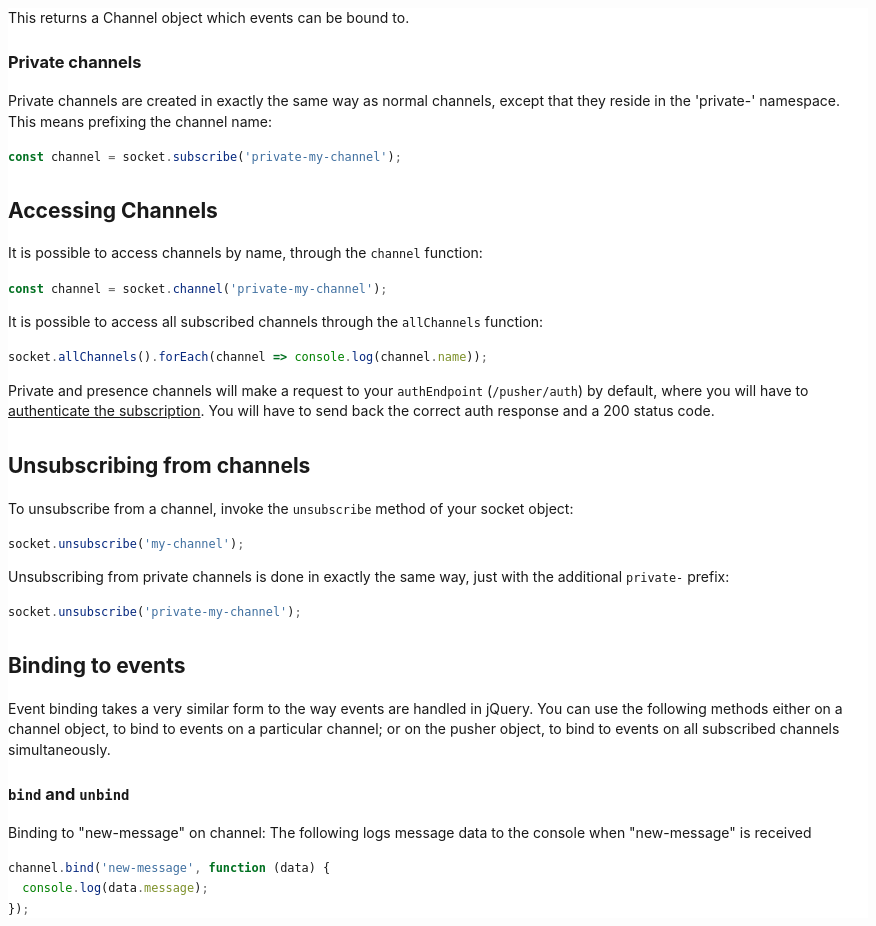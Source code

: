 This returns a Channel object which events can be bound to.

### Private channels

Private channels are created in exactly the same way as normal channels, except that they reside in the 'private-' namespace. This means prefixing the channel name:

```js
const channel = socket.subscribe('private-my-channel');
```

## Accessing Channels

It is possible to access channels by name, through the `channel` function:

```js
const channel = socket.channel('private-my-channel');
```

It is possible to access all subscribed channels through the `allChannels` function:

```js
socket.allChannels().forEach(channel => console.log(channel.name));
```

Private and presence channels will make a request to your `authEndpoint` (`/pusher/auth`) by default, where you will have to [authenticate the subscription](https://pusher.com/docs/authenticating_users). You will have to send back the correct auth response and a 200 status code.

## Unsubscribing from channels

To unsubscribe from a channel, invoke the `unsubscribe` method of your socket object:

```js
socket.unsubscribe('my-channel');
```

Unsubscribing from private channels is done in exactly the same way, just with the additional `private-` prefix:

```js
socket.unsubscribe('private-my-channel');
```

## Binding to events

Event binding takes a very similar form to the way events are handled in jQuery. You can use the following methods either on a channel object, to bind to events on a particular channel; or on the pusher object, to bind to events on all subscribed channels simultaneously.

### `bind` and `unbind`
Binding to "new-message" on channel: The following logs message data to the console when "new-message" is received
```js
channel.bind('new-message', function (data) {
  console.log(data.message);
});
```

